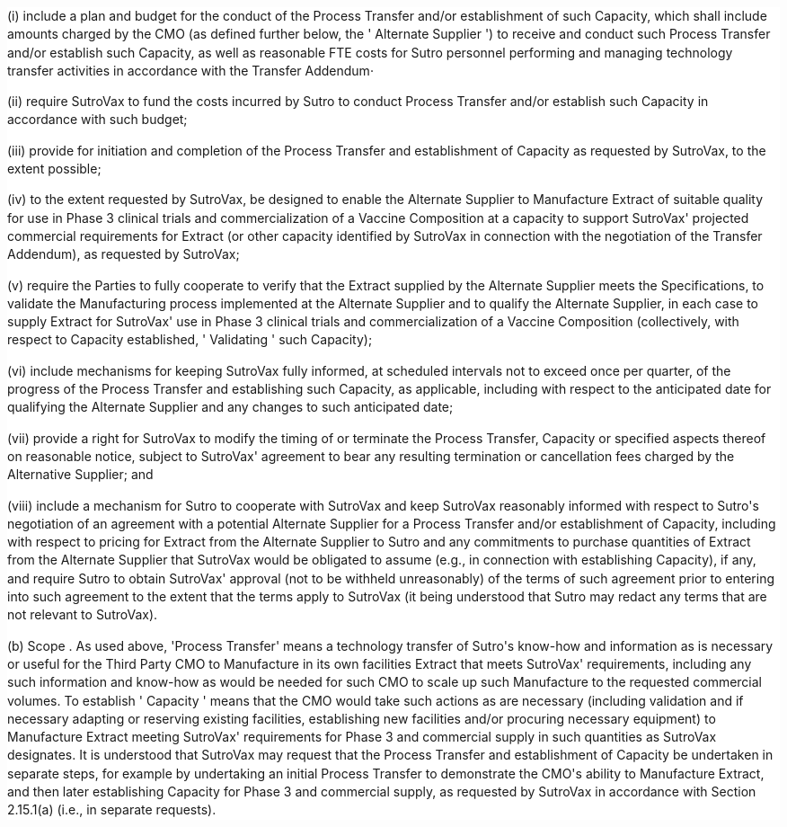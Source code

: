 (i) include a plan and budget for the conduct of the Process Transfer and/or establishment of such Capacity, which shall include amounts charged by the CMO (as defined further below, the ' Alternate Supplier ') to receive and conduct such Process Transfer and/or establish such Capacity, as well as reasonable FTE costs for Sutro personnel performing and managing technology transfer activities in accordance with the Transfer Addendum·

(ii) require SutroVax to fund the costs incurred by Sutro to conduct Process Transfer and/or establish such Capacity in accordance with such budget;

(iii) provide for initiation and completion of the Process Transfer and establishment of Capacity as requested by SutroVax, to the extent possible;

(iv) to the extent requested by SutroVax, be designed to enable the Alternate Supplier to Manufacture Extract of suitable quality for use in Phase 3 clinical trials and commercialization of a Vaccine Composition at a capacity to support SutroVax' projected commercial requirements for Extract (or other capacity identified by SutroVax in connection with the negotiation of the Transfer Addendum), as requested by SutroVax;

(v) require the Parties to fully cooperate to verify that the Extract supplied by the Alternate Supplier meets the Specifications, to validate the Manufacturing process implemented at the Alternate Supplier and to qualify the Alternate Supplier, in each case to supply Extract for SutroVax' use in Phase 3 clinical trials and commercialization of a Vaccine Composition (collectively, with respect to Capacity established, ' Validating ' such Capacity);

(vi) include mechanisms for keeping SutroVax fully informed, at scheduled intervals not to exceed once per quarter, of the progress of the Process Transfer and establishing such Capacity, as applicable, including with respect to the anticipated date for qualifying the Alternate Supplier and any changes to such anticipated date;

(vii) provide a right for SutroVax to modify the timing of or terminate the Process Transfer, Capacity or specified aspects thereof on reasonable notice, subject to SutroVax' agreement to bear any resulting termination or cancellation fees charged by the Alternative Supplier; and

(viii) include a mechanism for Sutro to cooperate with SutroVax and keep SutroVax reasonably informed with respect to Sutro's negotiation of an agreement with a potential Alternate Supplier for a Process Transfer and/or establishment of Capacity, including with respect to pricing for Extract from the Alternate Supplier to Sutro and any commitments to purchase quantities of Extract from the Alternate Supplier that SutroVax would be obligated to assume (e.g., in connection with establishing Capacity), if any, and require Sutro to obtain SutroVax' approval (not to be withheld unreasonably) of the terms of such agreement prior to entering into such agreement to the extent that the terms apply to SutroVax (it being understood that Sutro may redact any terms that are not relevant to SutroVax).

(b) Scope . As used above, 'Process Transfer' means a technology transfer of Sutro's know-how and information as is necessary or useful for the Third Party CMO to Manufacture in its own facilities Extract that meets SutroVax' requirements, including any such information and know-how as would be needed for such CMO to scale up such Manufacture to the requested commercial volumes. To establish ' Capacity ' means that the CMO would take such actions as are necessary (including validation and if necessary adapting or reserving existing facilities, establishing new facilities and/or procuring necessary equipment) to Manufacture Extract meeting SutroVax' requirements for Phase 3 and commercial supply in such quantities as SutroVax designates. It is understood that SutroVax may request that the Process Transfer and establishment of Capacity be undertaken in separate steps, for example by undertaking an initial Process Transfer to demonstrate the CMO's ability to Manufacture Extract, and then later establishing Capacity for Phase 3 and commercial supply, as requested by SutroVax in accordance with Section 2.15.1(a) (i.e., in separate requests).
